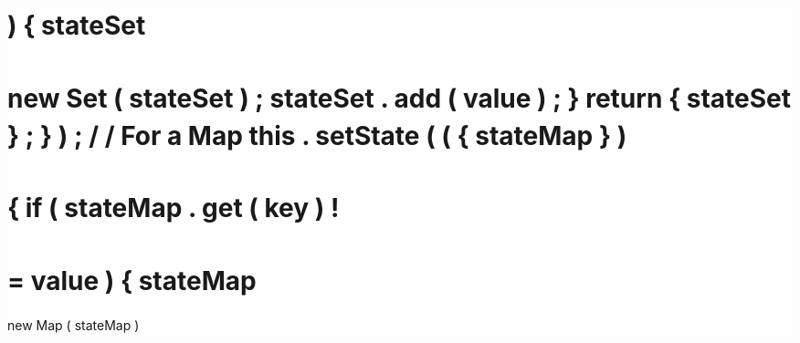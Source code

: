 )
{
stateSet
=
new
Set
(
stateSet
)
;
stateSet
.
add
(
value
)
;
}
return
{
stateSet
}
;
}
)
;
/
/
For
a
Map
this
.
setState
(
(
{
stateMap
}
)
=
>
{
if
(
stateMap
.
get
(
key
)
!
=
=
value
)
{
stateMap
=
new
Map
(
stateMap
)